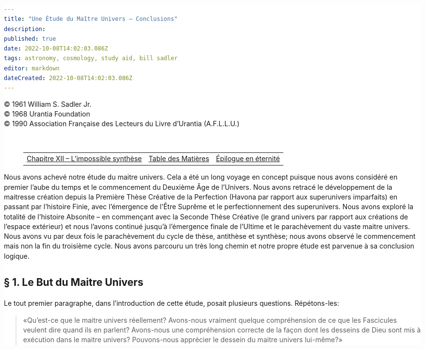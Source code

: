 ```yaml
---
title: "Une Étude du Maître Univers — Conclusions"
description: 
published: true
date: 2022-10-08T14:02:03.086Z
tags: astronomy, cosmology, study aid, bill sadler
editor: markdown
dateCreated: 2022-10-08T14:02:03.086Z
---
```


<p class="v-card v-sheet theme--light grey lighten-3 px-2">© 1961 William S. Sadler Jr.<br>© 1968 Urantia Foundation<br>© 1990 Association Française des Lecteurs du Livre d’Urantia (A.F.L.L.U.)</p>

<br>

<figure class="table chapter-navigator">
  <table>
    <tbody>
      <tr>
        <td><a href="/fr/article/William_S_Sadler_Jr/Study_of_the_Master_Universe/12">Chapitre XII – L’impossible synthèse</a></td>
        <td><a href="/fr/article/William_S_Sadler_Jr/Study_of_the_Master_Universe/Index">Table des Matières</a></td>
        <td><a href="/fr/article/William_S_Sadler_Jr/Study_of_the_Master_Universe/Epilogue_in_Eternity">Épilogue en éternité</a></td>
      </tr>
    </tbody>
  </table>
</figure>

Nous avons achevé notre étude du maitre univers. Cela a été un long voyage en concept puisque nous avons considéré en premier l’aube du temps et le commencement du Deuxième Âge de l’Univers. Nous avons retracé le développement de la maitresse création depuis la Première Thèse Créative de la Perfection (Havona par rapport aux superunivers imparfaits) en passant par l’histoire Finie, avec l’émergence de l’Être Suprême et le perfectionnement des superunivers. Nous avons exploré la totalité de l’histoire Absonite – en commençant avec la Seconde Thèse Créative (le grand univers par rapport aux créations de l’espace extérieur) et nous l’avons continué jusqu’à l’émergence finale de l’Ultime et le parachèvement du vaste maitre univers. Nous avons vu par deux fois le parachèvement du cycle de thèse, antithèse et synthèse; nous avons observé le commencement mais non la fin du troisième cycle. Nous avons parcouru un très long chemin et notre propre étude est parvenue à sa conclusion logique.

## § 1. Le But du Maitre Univers

Le tout premier paragraphe, dans l’introduction de cette étude, posait plusieurs questions. Répétons-les:

> «Qu’est-ce que le maitre univers réellement? Avons-nous vraiment quelque compréhension de ce que les Fascicules veulent dire quand ils en parlent? Avons-nous une compréhension correcte de la façon dont les desseins de Dieu sont mis à exécution dans le maitre univers? Pouvons-nous apprécier le dessein du maitre univers lui-même?»
